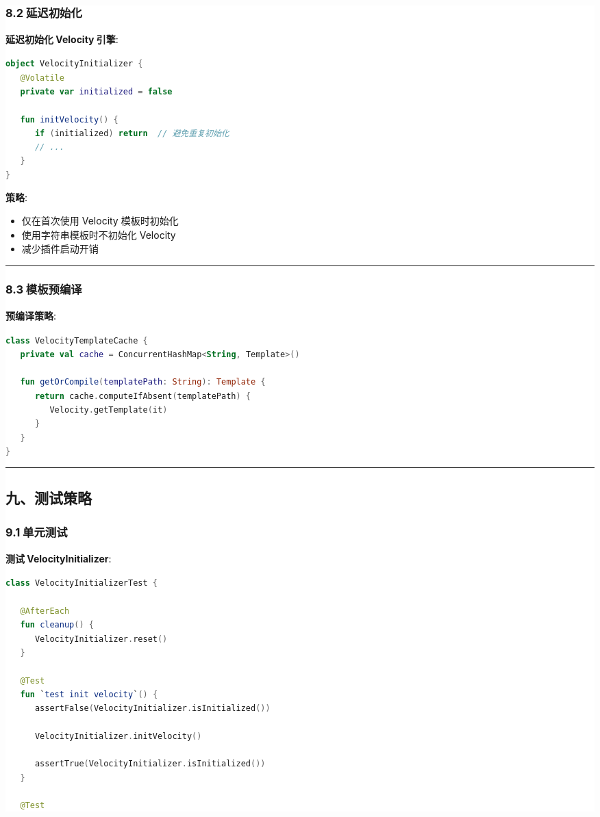 
### 8.2 延迟初始化

**延迟初始化 Velocity 引擎**:

```kotlin
object VelocityInitializer {
   @Volatile
   private var initialized = false

   fun initVelocity() {
      if (initialized) return  // 避免重复初始化
      // ...
   }
}
```

**策略**:

- 仅在首次使用 Velocity 模板时初始化
- 使用字符串模板时不初始化 Velocity
- 减少插件启动开销

---

### 8.3 模板预编译

**预编译策略**:

```kotlin
class VelocityTemplateCache {
   private val cache = ConcurrentHashMap<String, Template>()

   fun getOrCompile(templatePath: String): Template {
      return cache.computeIfAbsent(templatePath) {
         Velocity.getTemplate(it)
      }
   }
}
```

---

## 九、测试策略

### 9.1 单元测试

**测试 VelocityInitializer**:

```kotlin
class VelocityInitializerTest {

   @AfterEach
   fun cleanup() {
      VelocityInitializer.reset()
   }

   @Test
   fun `test init velocity`() {
      assertFalse(VelocityInitializer.isInitialized())

      VelocityInitializer.initVelocity()

      assertTrue(VelocityInitializer.isInitialized())
   }

   @Test
```